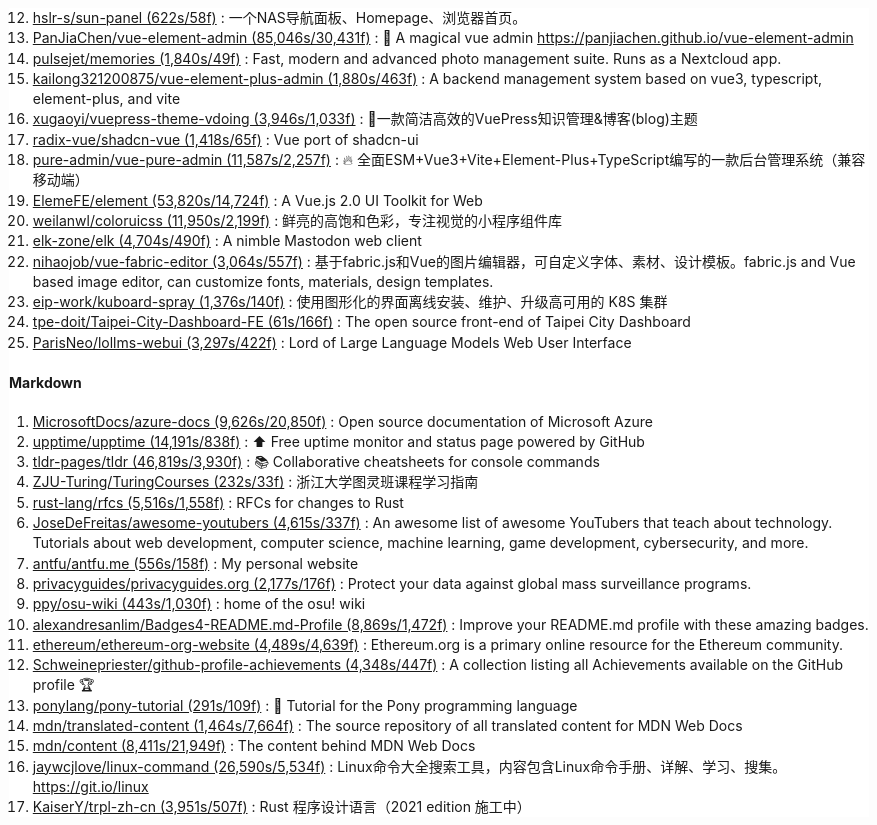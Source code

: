 12. [hslr-s/sun-panel (622s/58f)](https://github.com/hslr-s/sun-panel) : 一个NAS导航面板、Homepage、浏览器首页。
13. [PanJiaChen/vue-element-admin (85,046s/30,431f)](https://github.com/PanJiaChen/vue-element-admin) : 🎉 A magical vue admin https://panjiachen.github.io/vue-element-admin
14. [pulsejet/memories (1,840s/49f)](https://github.com/pulsejet/memories) : Fast, modern and advanced photo management suite. Runs as a Nextcloud app.
15. [kailong321200875/vue-element-plus-admin (1,880s/463f)](https://github.com/kailong321200875/vue-element-plus-admin) : A backend management system based on vue3, typescript, element-plus, and vite
16. [xugaoyi/vuepress-theme-vdoing (3,946s/1,033f)](https://github.com/xugaoyi/vuepress-theme-vdoing) : 🚀一款简洁高效的VuePress知识管理&博客(blog)主题
17. [radix-vue/shadcn-vue (1,418s/65f)](https://github.com/radix-vue/shadcn-vue) : Vue port of shadcn-ui
18. [pure-admin/vue-pure-admin (11,587s/2,257f)](https://github.com/pure-admin/vue-pure-admin) : 🔥 全面ESM+Vue3+Vite+Element-Plus+TypeScript编写的一款后台管理系统（兼容移动端）
19. [ElemeFE/element (53,820s/14,724f)](https://github.com/ElemeFE/element) : A Vue.js 2.0 UI Toolkit for Web
20. [weilanwl/coloruicss (11,950s/2,199f)](https://github.com/weilanwl/coloruicss) : 鲜亮的高饱和色彩，专注视觉的小程序组件库
21. [elk-zone/elk (4,704s/490f)](https://github.com/elk-zone/elk) : A nimble Mastodon web client
22. [nihaojob/vue-fabric-editor (3,064s/557f)](https://github.com/nihaojob/vue-fabric-editor) : 基于fabric.js和Vue的图片编辑器，可自定义字体、素材、设计模板。fabric.js and Vue based image editor, can customize fonts, materials, design templates.
23. [eip-work/kuboard-spray (1,376s/140f)](https://github.com/eip-work/kuboard-spray) : 使用图形化的界面离线安装、维护、升级高可用的 K8S 集群
24. [tpe-doit/Taipei-City-Dashboard-FE (61s/166f)](https://github.com/tpe-doit/Taipei-City-Dashboard-FE) : The open source front-end of Taipei City Dashboard
25. [ParisNeo/lollms-webui (3,297s/422f)](https://github.com/ParisNeo/lollms-webui) : Lord of Large Language Models Web User Interface

#### Markdown
1. [MicrosoftDocs/azure-docs (9,626s/20,850f)](https://github.com/MicrosoftDocs/azure-docs) : Open source documentation of Microsoft Azure
2. [upptime/upptime (14,191s/838f)](https://github.com/upptime/upptime) : ⬆️ Free uptime monitor and status page powered by GitHub
3. [tldr-pages/tldr (46,819s/3,930f)](https://github.com/tldr-pages/tldr) : 📚 Collaborative cheatsheets for console commands
4. [ZJU-Turing/TuringCourses (232s/33f)](https://github.com/ZJU-Turing/TuringCourses) : 浙江大学图灵班课程学习指南
5. [rust-lang/rfcs (5,516s/1,558f)](https://github.com/rust-lang/rfcs) : RFCs for changes to Rust
6. [JoseDeFreitas/awesome-youtubers (4,615s/337f)](https://github.com/JoseDeFreitas/awesome-youtubers) : An awesome list of awesome YouTubers that teach about technology. Tutorials about web development, computer science, machine learning, game development, cybersecurity, and more.
7. [antfu/antfu.me (556s/158f)](https://github.com/antfu/antfu.me) : My personal website
8. [privacyguides/privacyguides.org (2,177s/176f)](https://github.com/privacyguides/privacyguides.org) : Protect your data against global mass surveillance programs.
9. [ppy/osu-wiki (443s/1,030f)](https://github.com/ppy/osu-wiki) : home of the osu! wiki
10. [alexandresanlim/Badges4-README.md-Profile (8,869s/1,472f)](https://github.com/alexandresanlim/Badges4-README.md-Profile) : Improve your README.md profile with these amazing badges.
11. [ethereum/ethereum-org-website (4,489s/4,639f)](https://github.com/ethereum/ethereum-org-website) : Ethereum.org is a primary online resource for the Ethereum community.
12. [Schweinepriester/github-profile-achievements (4,348s/447f)](https://github.com/Schweinepriester/github-profile-achievements) : A collection listing all Achievements available on the GitHub profile 🏆
13. [ponylang/pony-tutorial (291s/109f)](https://github.com/ponylang/pony-tutorial) : 🐴 Tutorial for the Pony programming language
14. [mdn/translated-content (1,464s/7,664f)](https://github.com/mdn/translated-content) : The source repository of all translated content for MDN Web Docs
15. [mdn/content (8,411s/21,949f)](https://github.com/mdn/content) : The content behind MDN Web Docs
16. [jaywcjlove/linux-command (26,590s/5,534f)](https://github.com/jaywcjlove/linux-command) : Linux命令大全搜索工具，内容包含Linux命令手册、详解、学习、搜集。https://git.io/linux
17. [KaiserY/trpl-zh-cn (3,951s/507f)](https://github.com/KaiserY/trpl-zh-cn) : Rust 程序设计语言（2021 edition 施工中）